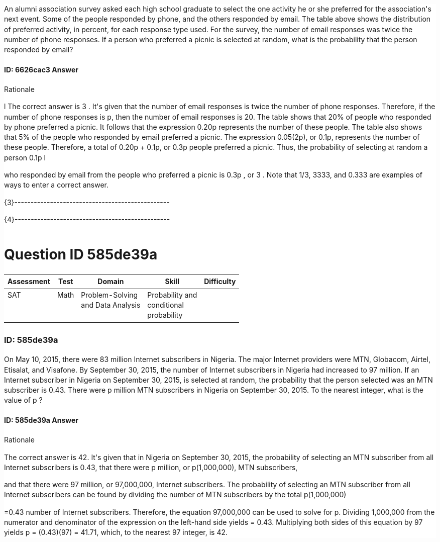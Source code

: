 An alumni association survey asked each high school graduate to select the one activity he or she preferred for the association's next event. Some of the people responded by phone, and the others responded by email. The table above shows the distribution of preferred activity, in percent, for each response type used. For the survey, the number of email responses was twice the number of phone responses. If a person who preferred a picnic is selected at random, what is the probability that the person responded by email?

#### ID: 6626cac3 Answer

Rationale

l The correct answer is 3 . It's given that the number of email responses is twice the number of phone responses. Therefore, if the number of phone responses is p, then the number of email responses is 20. The table shows that 20% of people who responded by phone preferred a picnic. It follows that the expression 0.20p represents the number of these people. The table also shows that 5% of the people who responded by email preferred a picnic. The expression 0.05(2p), or 0.1p, represents the number of these people. Therefore, a total of 0.20p + 0.1p, or 0.3p people preferred a picnic. Thus, the probability of selecting at random a person 0.1p l

who responded by email from the people who preferred a picnic is 0.3p , or 3 . Note that 1/3, 3333, and 0.333 are examples of ways to enter a correct answer.

{3}------------------------------------------------

{4}------------------------------------------------

# Question ID 585de39a

| Assessment | Test | Domain                               | Skill                                         | Difficulty |
|------------|------|--------------------------------------|-----------------------------------------------|------------|
| SAT        | Math | Problem-Solving<br>and Data Analysis | Probability and<br>conditional<br>probability |            |

### ID: 585de39a

On May 10, 2015, there were 83 million Internet subscribers in Nigeria. The major Internet providers were MTN, Globacom, Airtel, Etisalat, and Visafone. By September 30, 2015, the number of Internet subscribers in Nigeria had increased to 97 million. If an Internet subscriber in Nigeria on September 30, 2015, is selected at random, the probability that the person selected was an MTN subscriber is 0.43. There were p million MTN subscribers in Nigeria on September 30, 2015. To the nearest integer, what is the value of p ?

#### ID: 585de39a Answer

Rationale

The correct answer is 42. It's given that in Nigeria on September 30, 2015, the probability of selecting an MTN subscriber from all Internet subscribers is 0.43, that there were p million, or p(1,000,000), MTN subscribers,

and that there were 97 million, or 97,000,000, Internet subscribers. The probability of selecting an MTN subscriber from all Internet subscribers can be found by dividing the number of MTN subscribers by the total p(1,000,000)

=0.43 number of Internet subscribers. Therefore, the equation 97,000,000 can be used to solve for p. Dividing 1,000,000 from the numerator and denominator of the expression on the left-hand side yields = 0.43. Multiplying both sides of this equation by 97 yields p = (0.43)(97) = 41.71, which, to the nearest 97 integer, is 42.
